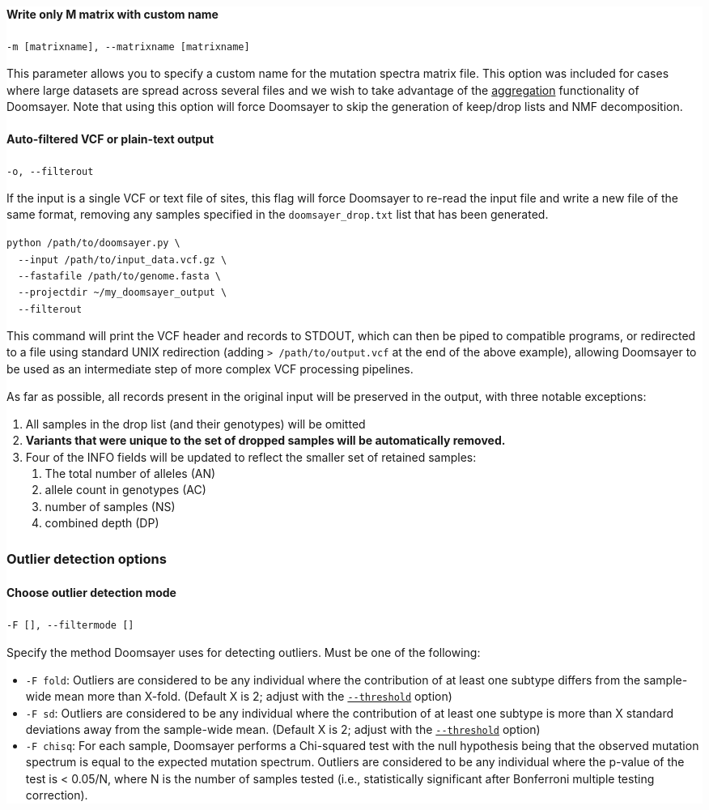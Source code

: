 #### Write only M matrix with custom name
`-m [matrixname], --matrixname [matrixname]`

This parameter allows you to specify a custom name for the mutation spectra matrix file. This option was included for cases where large datasets are spread across several files and we wish to take advantage of the [aggregation](#aggregation-mode) functionality of Doomsayer. Note that using this option will force Doomsayer to skip the generation of keep/drop lists and NMF decomposition.



#### Auto-filtered VCF or plain-text output
`-o, --filterout`

If the input is a single VCF or text file of sites, this flag will force Doomsayer to re-read the input file and write a new file of the same format, removing any samples specified in the `doomsayer_drop.txt` list that has been generated.

```{sh id:"chj4lkcw3i"}
python /path/to/doomsayer.py \
  --input /path/to/input_data.vcf.gz \
  --fastafile /path/to/genome.fasta \
  --projectdir ~/my_doomsayer_output \
  --filterout
```

This command will print the VCF header and records to STDOUT, which can then be piped to compatible programs, or redirected to a file using standard UNIX redirection (adding `> /path/to/output.vcf` at the end of the above example), allowing Doomsayer to be used as an intermediate step of more complex VCF processing pipelines.

As far as possible, all records present in the original input will be preserved in the output, with three notable exceptions:
1. All samples in the drop list (and their genotypes) will be omitted
2.  **Variants that were unique to the set of dropped samples will be automatically removed.**
3. Four of the INFO fields will be updated to reflect the smaller set of retained samples:
    1. The total number of alleles (AN)
    2. allele count in genotypes (AC)
    3. number of samples (NS)
    4. combined depth (DP)

### Outlier detection options

#### Choose outlier detection mode
`-F [], --filtermode []`

Specify the method Doomsayer uses for detecting outliers. Must be one of the following:

- `-F fold`: Outliers are considered to be any individual where the contribution of at least one subtype differs from the sample-wide mean more than X-fold. (Default X is 2; adjust with the  [`--threshold`](#stringency-threshold-for-outlier-check) option)
- `-F sd`: Outliers are considered to be any individual where the contribution of at least one subtype is more than X standard deviations away from the sample-wide mean. (Default X is 2; adjust with the  [`--threshold`](#stringency-threshold-for-outlier-check) option)
- `-F chisq`: For each sample, Doomsayer performs a Chi-squared test with the null hypothesis being that the observed mutation spectrum is equal to the expected mutation spectrum. Outliers are considered to be any individual where the p-value of the test is < 0.05/N, where N is the number of samples tested (i.e., statistically significant after Bonferroni multiple testing correction).
